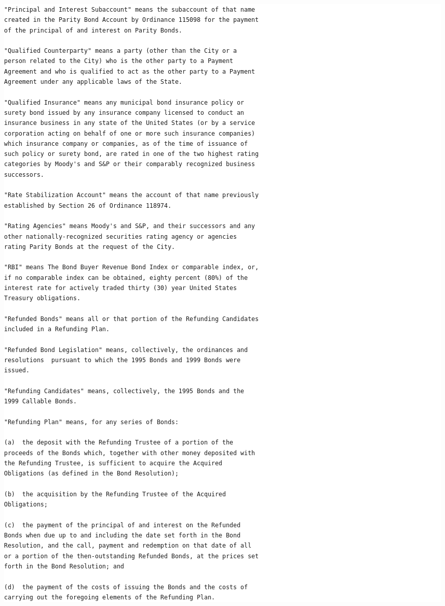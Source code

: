     "Principal and Interest Subaccount" means the subaccount of that name  
    created in the Parity Bond Account by Ordinance 115098 for the payment  
    of the principal of and interest on Parity Bonds.  
  
    "Qualified Counterparty" means a party (other than the City or a  
    person related to the City) who is the other party to a Payment  
    Agreement and who is qualified to act as the other party to a Payment  
    Agreement under any applicable laws of the State.  
  
    "Qualified Insurance" means any municipal bond insurance policy or  
    surety bond issued by any insurance company licensed to conduct an  
    insurance business in any state of the United States (or by a service  
    corporation acting on behalf of one or more such insurance companies)  
    which insurance company or companies, as of the time of issuance of  
    such policy or surety bond, are rated in one of the two highest rating  
    categories by Moody's and S&P or their comparably recognized business  
    successors.  
  
    "Rate Stabilization Account" means the account of that name previously  
    established by Section 26 of Ordinance 118974.  
  
    "Rating Agencies" means Moody's and S&P, and their successors and any  
    other nationally-recognized securities rating agency or agencies  
    rating Parity Bonds at the request of the City.  
  
    "RBI" means The Bond Buyer Revenue Bond Index or comparable index, or,  
    if no comparable index can be obtained, eighty percent (80%) of the  
    interest rate for actively traded thirty (30) year United States  
    Treasury obligations.  
  
    "Refunded Bonds" means all or that portion of the Refunding Candidates  
    included in a Refunding Plan.  
  
    "Refunded Bond Legislation" means, collectively, the ordinances and  
    resolutions  pursuant to which the 1995 Bonds and 1999 Bonds were  
    issued.  
  
    "Refunding Candidates" means, collectively, the 1995 Bonds and the  
    1999 Callable Bonds.  
  
    "Refunding Plan" means, for any series of Bonds:  
  
    (a)  the deposit with the Refunding Trustee of a portion of the  
    proceeds of the Bonds which, together with other money deposited with  
    the Refunding Trustee, is sufficient to acquire the Acquired  
    Obligations (as defined in the Bond Resolution);  
  
    (b)  the acquisition by the Refunding Trustee of the Acquired  
    Obligations;  
  
    (c)  the payment of the principal of and interest on the Refunded  
    Bonds when due up to and including the date set forth in the Bond  
    Resolution, and the call, payment and redemption on that date of all  
    or a portion of the then-outstanding Refunded Bonds, at the prices set  
    forth in the Bond Resolution; and  
  
    (d)  the payment of the costs of issuing the Bonds and the costs of  
    carrying out the foregoing elements of the Refunding Plan.  
  